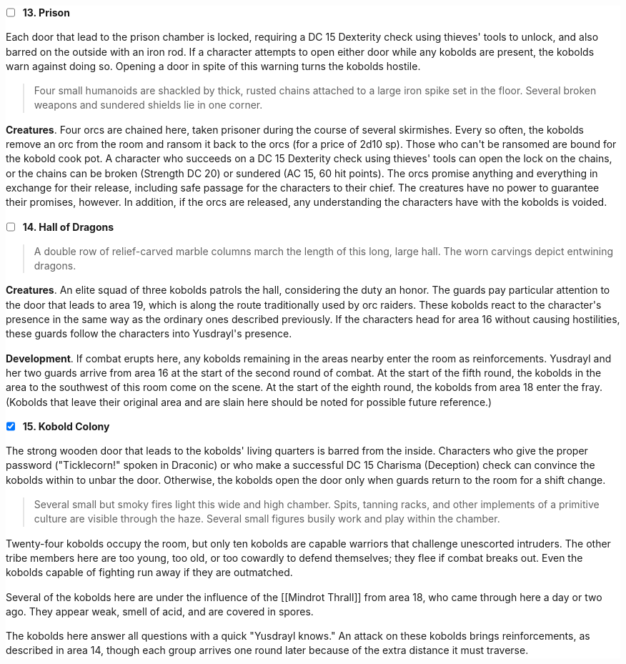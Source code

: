  - [ ]  **13. Prison**

Each door that lead to the prison chamber is locked, requiring a DC 15 Dexterity check using thieves' tools to unlock, and also barred on the outside with an iron rod. If a character attempts to open either door while any kobolds are present, the kobolds warn against doing so. Opening a door in spite of this warning turns the kobolds hostile.
>Four small humanoids are shackled by thick, rusted chains attached to a large iron spike set in the floor. Several broken weapons and sundered shields lie in one corner.

**Creatures**. Four orcs are chained here, taken prisoner during the course of several skirmishes. Every so often, the kobolds remove an orc from the room and ransom it back to the orcs (for a price of 2d10 sp). Those who can't be ransomed are bound for the kobold cook pot. A character who succeeds on a DC 15 Dexterity check using thieves' tools can open the lock on the chains, or the chains can be broken (Strength DC 20) or sundered (AC 15, 60 hit points).
The orcs promise anything and everything in exchange for their release, including safe passage for the characters to their chief. The creatures have no power to guarantee their promises, however. In addition, if the orcs are released, any understanding the characters have with the kobolds is voided.

 - [ ]  **14. Hall of Dragons**
>A double row of relief-carved marble columns march the length of this long, large hall. The worn carvings depict entwining dragons.

**Creatures**. An elite squad of three kobolds patrols the hall, considering the duty an honor. The guards pay particular attention to the door that leads to area 19, which is along the route traditionally used by orc raiders. These kobolds react to the character's presence in the same way as the ordinary ones described previously. If the characters head for area 16 without causing hostilities, these guards follow the characters into Yusdrayl's presence.

**Development**. If combat erupts here, any kobolds remaining in the areas nearby enter the room as reinforcements. Yusdrayl and her two guards arrive from area 16 at the start of the second round of combat. At the start of the fifth round, the kobolds in the area to the southwest of this room come on the scene. At the start of the eighth round, the kobolds from area 18 enter the fray. (Kobolds that leave their original area and are slain here should be noted for possible future reference.)

 - [x]  **15. Kobold Colony**

The strong wooden door that leads to the kobolds' living quarters is barred from the inside. Characters who give the proper password ("Ticklecorn!" spoken in Draconic) or who make a successful DC 15 Charisma (Deception) check can convince the kobolds within to unbar the door. Otherwise, the kobolds open the door only when guards return to the room for a shift change.
>Several small but smoky fires light this wide and high chamber. Spits, tanning racks, and other implements of a primitive culture are visible through the haze. Several small figures busily work and play within the chamber.

Twenty-four kobolds occupy the room, but only ten kobolds are capable warriors that challenge unescorted intruders. The other tribe members here are too young, too old, or too cowardly to defend themselves; they flee if combat breaks out. Even the kobolds capable of fighting run away if they are outmatched.

Several of the kobolds here are under the influence of the [[Mindrot Thrall]] from area 18, who came through here a day or two ago. They appear weak, smell of acid, and are covered in spores.

The kobolds here answer all questions with a quick "Yusdrayl knows." An attack on these kobolds brings reinforcements, as described in area 14, though each group arrives one round later because of the extra distance it must traverse.
